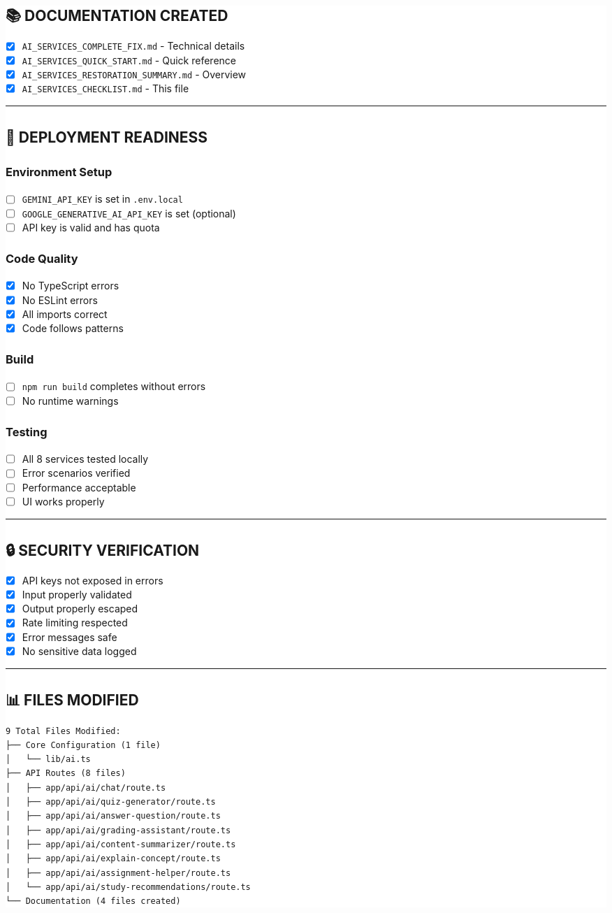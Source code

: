 
## 📚 DOCUMENTATION CREATED

- [x] `AI_SERVICES_COMPLETE_FIX.md` - Technical details
- [x] `AI_SERVICES_QUICK_START.md` - Quick reference
- [x] `AI_SERVICES_RESTORATION_SUMMARY.md` - Overview
- [x] `AI_SERVICES_CHECKLIST.md` - This file

---

## 🚀 DEPLOYMENT READINESS

### Environment Setup
- [ ] `GEMINI_API_KEY` is set in `.env.local`
- [ ] `GOOGLE_GENERATIVE_AI_API_KEY` is set (optional)
- [ ] API key is valid and has quota

### Code Quality
- [x] No TypeScript errors
- [x] No ESLint errors
- [x] All imports correct
- [x] Code follows patterns

### Build
- [ ] `npm run build` completes without errors
- [ ] No runtime warnings

### Testing
- [ ] All 8 services tested locally
- [ ] Error scenarios verified
- [ ] Performance acceptable
- [ ] UI works properly

---

## 🔒 SECURITY VERIFICATION

- [x] API keys not exposed in errors
- [x] Input properly validated
- [x] Output properly escaped
- [x] Rate limiting respected
- [x] Error messages safe
- [x] No sensitive data logged

---

## 📊 FILES MODIFIED

```
9 Total Files Modified:
├── Core Configuration (1 file)
│   └── lib/ai.ts
├── API Routes (8 files)
│   ├── app/api/ai/chat/route.ts
│   ├── app/api/ai/quiz-generator/route.ts
│   ├── app/api/ai/answer-question/route.ts
│   ├── app/api/ai/grading-assistant/route.ts
│   ├── app/api/ai/content-summarizer/route.ts
│   ├── app/api/ai/explain-concept/route.ts
│   ├── app/api/ai/assignment-helper/route.ts
│   └── app/api/ai/study-recommendations/route.ts
└── Documentation (4 files created)
```